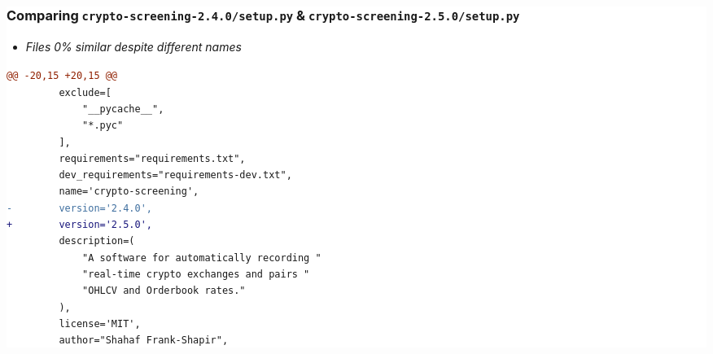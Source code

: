 ### Comparing `crypto-screening-2.4.0/setup.py` & `crypto-screening-2.5.0/setup.py`

 * *Files 0% similar despite different names*

```diff
@@ -20,15 +20,15 @@
         exclude=[
             "__pycache__",
             "*.pyc"
         ],
         requirements="requirements.txt",
         dev_requirements="requirements-dev.txt",
         name='crypto-screening',
-        version='2.4.0',
+        version='2.5.0',
         description=(
             "A software for automatically recording "
             "real-time crypto exchanges and pairs "
             "OHLCV and Orderbook rates."
         ),
         license='MIT',
         author="Shahaf Frank-Shapir",
```

